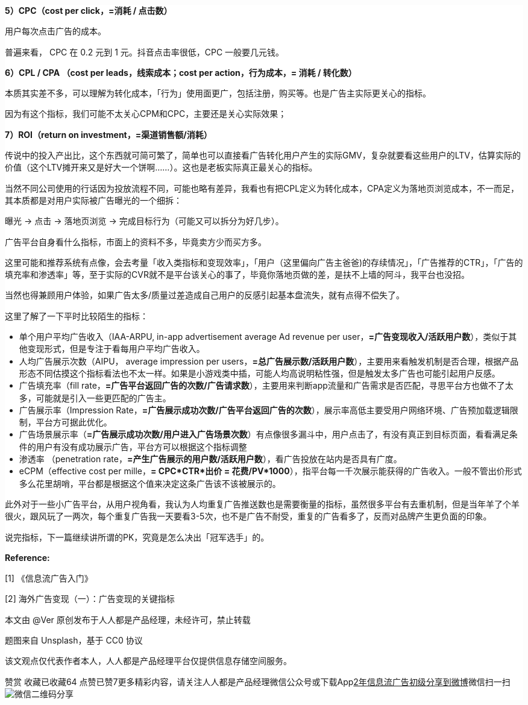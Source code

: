 **5）CPC（cost per click，=消耗 / 点击数）**

用户每次点击广告的成本。

普遍来看， CPC 在 0.2 元到 1 元。抖音点击率很低，CPC 一般要几元钱。

**6）CPL / CPA （cost per leads，线索成本；cost per action，行为成本，= 消耗 / 转化数）**

本质其实差不多，可以理解为转化成本，「行为」使用面更广，包括注册，购买等。也是广告主实际更关心的指标。

因为有这个指标，我们可能不太关心CPM和CPC，主要还是关心实际效果；

**7）ROI（return on investment，=渠道销售额/消耗）**

传说中的投入产出比，这个东西就可简可繁了，简单也可以直接看广告转化用户产生的实际GMV，复杂就要看这些用户的LTV，估算实际的价值（这个LTV摊开来又是好大一个饼啊……）。这也是老板实际真正最关心的指标。

当然不同公司使用的行话因为投放流程不同，可能也略有差异，我看也有把CPL定义为转化成本，CPA定义为落地页浏览成本，不一而足，其本质都是对用户实际被广告曝光的一个细拆：

曝光 → 点击 → 落地页浏览 → 完成目标行为（可能又可以拆分为好几步）。

广告平台自身看什么指标，市面上的资料不多，毕竟卖方少而买方多。

这里可能和推荐系统有点像，会去考量「收入类指标和变现效率」，「用户（这里偏向广告主爸爸)的存续情况」，「广告推荐的CTR」，「广告的填充率和渗透率」等，至于实际的CVR就不是平台该关心的事了，毕竟你落地页做的差，是扶不上墙的阿斗，我平台也没招。

当然也得兼顾用户体验，如果广告太多/质量过差造成自己用户的反感引起基本盘流失，就有点得不偿失了。

这里了解了一下平时比较陌生的指标：

*   单个用户平均广告收入（IAA-ARPU, in-app advertisement average Ad revenue per user，**\=广告变现收入/活跃用户数**），类似于其他变现形式，但是专注于看每用户平均广告收入。
*   人均广告展示次数（AIPU， average impression per users，**\=总广告展示数/活跃用户数**），主要用来看触发机制是否合理，根据产品形态不同估摸这个指标看法也不太一样。如果是小游戏类中插，可能人均高说明粘性强，但是触发太多广告也可能引起用户反感。
*   广告填充率（fill rate，**\=广告平台返回广告的次数/广告请求数**），主要用来判断app流量和广告需求是否匹配，寻思平台方也做不了太多，可能就是引入一些更匹配的广告主。
*   广告展示率（Impression Rate，**\=广告展示成功次数/广告平台返回广告的次数**），展示率高低主要受用户网络环境、广告预加载逻辑限制，平台方可据此优化。
*   广告场景展示率（**\=广告展示成功次数/用户进入广告场景次数**）有点像很多漏斗中，用户点击了，有没有真正到目标页面，看看满足条件的用户有没有成功展示广告，平台方可以根据这个指标调整
*   渗透率 （penetration rate，**\=产生广告展示的用户数/活跃用户数**），看广告投放在站内是否具有广度。
*   eCPM（effective cost per mille，**\= CPC\*CTR\*出价 = 花费/PV\*1000**），指平台每一千次展示能获得的广告收入。一般不管出价形式多么花里胡哨，平台都是根据这个值来决定这条广告该不该被展示的。

此外对于一些小广告平台，从用户视角看，我认为人均重复广告推送数也是需要衡量的指标，虽然很多平台有去重机制，但是当年羊了个羊很火，跟风玩了一两次，每个重复广告我一天要看3-5次，也不是广告不耐受，重复的广告看多了，反而对品牌产生更负面的印象。

说完指标，下一篇继续讲所谓的PK，究竟是怎么决出「冠军选手」的。

**Reference:**

\[1\] 《信息流广告入门》

\[2\] 海外广告变现（一）：广告变现的关键指标

本文由 @Ver 原创发布于人人都是产品经理，未经许可，禁止转载

题图来自 Unsplash，基于 CC0 协议

该文观点仅代表作者本人，人人都是产品经理平台仅提供信息存储空间服务。

赞赏 收藏已收藏64 点赞已赞7更多精彩内容，请关注人人都是产品经理微信公众号或下载App[2年](https://www.woshipm.com/tag/2%e5%b9%b4)[信息流广告](https://www.woshipm.com/tag/%e4%bf%a1%e6%81%af%e6%b5%81%e5%b9%bf%e5%91%8a)[初级](https://www.woshipm.com/tag/%e5%88%9d%e7%ba%a7)[分享到微博](https://service.weibo.com/share/share.php?appkey=2775287854&title=投放数据分析丨信息流广告究竟是怎么来到你面前的？（一）&url=https://www.woshipm.com/data-analysis/5675167.html&pic=https://image.woshipm.com/wp-files/2022/11/0hROcQRCLo6ObyPUih1B.png)微信扫一扫![微信二维码](https://api.pwmqr.com/qrcode/create/?url=https://www.woshipm.com/data-analysis/5675167.html)分享